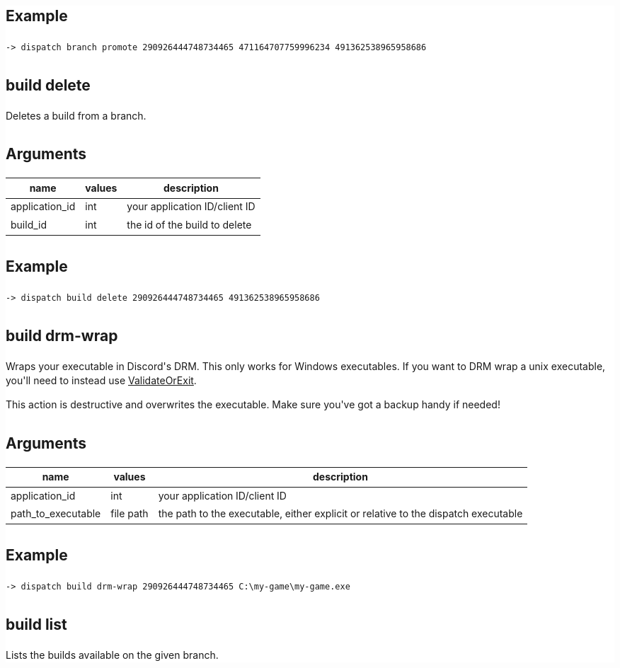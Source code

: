 ## Example

```
-> dispatch branch promote 290926444748734465 471164707759996234 491362538965958686
```

## build delete

Deletes a build from a branch.

## Arguments

| name | values | description |
| --- | --- | --- |
| application\_id | int | your application ID/client ID |
| build\_id | int | the id of the build to delete |

## Example

```
-> dispatch build delete 290926444748734465 491362538965958686
```

## build drm-wrap

Wraps your executable in Discord's DRM. This only works for Windows executables. If you want to DRM wrap a unix executable, you'll need to instead use [ValidateOrExit](https://ptb.discord.com/developers/docs/game-sdk/applications#validateorexit).

This action is destructive and overwrites the executable. Make sure you've got a backup handy if needed!

## Arguments

| name | values | description |
| --- | --- | --- |
| application\_id | int | your application ID/client ID |
| path\_to\_executable | file path | the path to the executable, either explicit or relative to the dispatch executable |

## Example

```
-> dispatch build drm-wrap 290926444748734465 C:\my-game\my-game.exe
```

## build list

Lists the builds available on the given branch.
